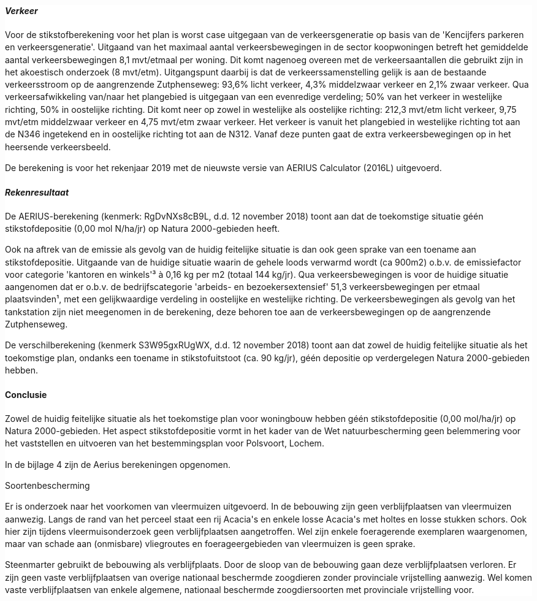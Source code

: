 #### *Verkeer*

Voor de stikstofberekening voor het plan is worst case uitgegaan van de verkeersgeneratie op basis van de 'Kencijfers parkeren en verkeersgeneratie'. Uitgaand van het maximaal aantal verkeersbewegingen in de sector koopwoningen betreft het gemiddelde aantal verkeersbewegingen 8,1 mvt/etmaal per woning. Dit komt nagenoeg overeen met de verkeersaantallen die gebruikt zijn in het akoestisch onderzoek (8 mvt/etm). Uitgangspunt daarbij is dat de verkeerssamenstelling gelijk is aan de bestaande verkeersstroom op de aangrenzende Zutphenseweg: 93,6% licht verkeer, 4,3% middelzwaar verkeer en 2,1% zwaar verkeer. Qua verkeersafwikkeling van/naar het plangebied is uitgegaan van een evenredige verdeling; 50% van het verkeer in westelijke richting, 50% in oostelijke richting. Dit komt neer op zowel in westelijke als oostelijke richting: 212,3 mvt/etm licht verkeer, 9,75 mvt/etm middelzwaar verkeer en 4,75 mvt/etm zwaar verkeer. Het verkeer is vanuit het plangebied in westelijke richting tot aan de N346 ingetekend en in oostelijke richting tot aan de N312. Vanaf deze punten gaat de extra verkeersbewegingen op in het heersende verkeersbeeld.

De berekening is voor het rekenjaar 2019 met de nieuwste versie van AERIUS Calculator (2016L) uitgevoerd.

#### *Rekenresultaat*

De AERIUS-berekening (kenmerk: RgDvNXs8cB9L, d.d. 12 november 2018) toont aan dat de toekomstige situatie géén stikstofdepositie (0,00 mol N/ha/jr) op Natura 2000-gebieden heeft.

Ook na aftrek van de emissie als gevolg van de huidig feitelijke situatie is dan ook geen sprake van een toename aan stikstofdepositie. Uitgaande van de huidige situatie waarin de gehele loods verwarmd wordt (ca 900m2) o.b.v. de emissiefactor voor categorie 'kantoren en winkels'³ à 0,16 kg per m2 (totaal 144 kg/jr). Qua verkeersbewegingen is voor de huidige situatie aangenomen dat er o.b.v. de bedrijfscategorie 'arbeids- en bezoekersextensief' 51,3 verkeersbewegingen per etmaal plaatsvinden¹, met een gelijkwaardige verdeling in oostelijke en westelijke richting. De verkeersbewegingen als gevolg van het tankstation zijn niet meegenomen in de berekening, deze behoren toe aan de verkeersbewegingen op de aangrenzende Zutphenseweg.

De verschilberekening (kenmerk S3W95gxRUgWX, d.d. 12 november 2018) toont aan dat zowel de huidig feitelijke situatie als het toekomstige plan, ondanks een toename in stikstofuitstoot (ca. 90 kg/jr), géén depositie op verdergelegen Natura 2000-gebieden hebben.

#### Conclusie

Zowel de huidig feitelijke situatie als het toekomstige plan voor woningbouw hebben géén stikstofdepositie (0,00 mol/ha/jr) op Natura 2000-gebieden. Het aspect stikstofdepositie vormt in het kader van de Wet natuurbescherming geen belemmering voor het vaststellen en uitvoeren van het bestemmingsplan voor Polsvoort, Lochem.

In de bijlage 4 zijn de Aerius berekeningen opgenomen.

Soortenbescherming

Er is onderzoek naar het voorkomen van vleermuizen uitgevoerd. In de bebouwing zijn geen verblijfplaatsen van vleermuizen aanwezig. Langs de rand van het perceel staat een rij Acacia's en enkele losse Acacia's met holtes en losse stukken schors. Ook hier zijn tijdens vleermuisonderzoek geen verblijfplaatsen aangetroffen. Wel zijn enkele foeragerende exemplaren waargenomen, maar van schade aan (onmisbare) vliegroutes en foerageergebieden van vleermuizen is geen sprake.

Steenmarter gebruikt de bebouwing als verblijfplaats. Door de sloop van de bebouwing gaan deze verblijfplaatsen verloren. Er zijn geen vaste verblijfplaatsen van overige nationaal beschermde zoogdieren zonder provinciale vrijstelling aanwezig. Wel komen vaste verblijfplaatsen van enkele algemene, nationaal beschermde zoogdiersoorten met provinciale vrijstelling voor.
